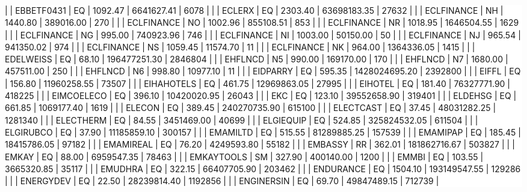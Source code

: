 |  | EBBETF0431 | EQ | 1092.47 | 6641627.41 | 6078 |
|  | ECLERX | EQ | 2303.40 | 63698183.35 | 27632 |
|  | ECLFINANCE | NH | 1440.80 | 389016.00 | 270 |
|  | ECLFINANCE | NO | 1002.96 | 855108.51 | 853 |
|  | ECLFINANCE | NR | 1018.95 | 1646504.55 | 1629 |
|  | ECLFINANCE | NG | 995.00 | 740923.96 | 746 |
|  | ECLFINANCE | NI | 1003.00 | 50150.00 | 50 |
|  | ECLFINANCE | NJ | 965.54 | 941350.02 | 974 |
|  | ECLFINANCE | NS | 1059.45 | 11574.70 | 11 |
|  | ECLFINANCE | NK | 964.00 | 1364336.05 | 1415 |
|  | EDELWEISS | EQ | 68.10 | 196477251.30 | 2846804 |
|  | EHFLNCD | N5 | 990.00 | 169170.00 | 170 |
|  | EHFLNCD | N7 | 1680.00 | 457511.00 | 250 |
|  | EHFLNCD | N6 | 998.80 | 10977.10 | 11 |
|  | EIDPARRY | EQ | 595.35 | 1428024695.20 | 2392800 |
|  | EIFFL | EQ | 156.80 | 11960258.55 | 73507 |
|  | EIHAHOTELS | EQ | 461.75 | 12969863.05 | 27995 |
|  | EIHOTEL | EQ | 181.40 | 76327771.90 | 418225 |
|  | EIMCOELECO | EQ | 396.10 | 10420020.95 | 26043 |
|  | EKC | EQ | 123.10 | 39552658.90 | 319401 |
|  | ELDEHSG | EQ | 661.85 | 1069177.40 | 1619 |
|  | ELECON | EQ | 389.45 | 240270735.90 | 615100 |
|  | ELECTCAST | EQ | 37.45 | 48031282.25 | 1281340 |
|  | ELECTHERM | EQ | 84.55 | 3451469.00 | 40699 |
|  | ELGIEQUIP | EQ | 524.85 | 325824532.05 | 611504 |
|  | ELGIRUBCO | EQ | 37.90 | 11185859.10 | 300157 |
|  | EMAMILTD | EQ | 515.55 | 81289885.25 | 157539 |
|  | EMAMIPAP | EQ | 185.45 | 18415786.05 | 97182 |
|  | EMAMIREAL | EQ | 76.20 | 4249593.80 | 55182 |
|  | EMBASSY | RR | 362.01 | 181862716.67 | 503827 |
|  | EMKAY | EQ | 88.00 | 6959547.35 | 78463 |
|  | EMKAYTOOLS | SM | 327.90 | 400140.00 | 1200 |
|  | EMMBI | EQ | 103.55 | 3665320.85 | 35117 |
|  | EMUDHRA | EQ | 322.15 | 66407705.90 | 203462 |
|  | ENDURANCE | EQ | 1504.10 | 193149547.55 | 129286 |
|  | ENERGYDEV | EQ | 22.50 | 28239814.40 | 1192856 |
|  | ENGINERSIN | EQ | 69.70 | 49847489.15 | 712739 |